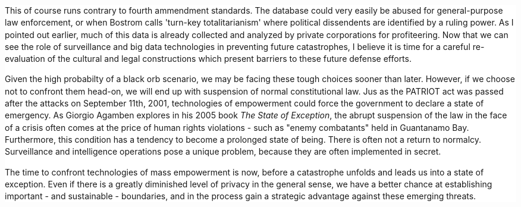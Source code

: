 This of course runs contrary to fourth ammendment standards. The database could very easily be abused for general-purpose law enforcement, or when Bostrom calls 'turn-key totalitarianism' where political dissendents are identified by a ruling power. As I pointed out earlier, much of this data is already collected and analyzed by private corporations for profiteering. Now that we can see the role of surveillance and big data technologies in preventing future catastrophes, I believe it is time for a careful re-evaluation of the cultural and legal constructions which present barriers to these future defense efforts.

Given the high probabilty of a black orb scenario, we may be facing these tough choices sooner than later. However, if we choose not to confront them head-on, we will end up with suspension of normal constitutional law. Jus as the PATRIOT act was passed after the attacks on September 11th, 2001, technologies of empowerment could force the government to declare a state of emergency. As Giorgio Agamben explores in his 2005 book *The State of Exception*, the abrupt suspension of the law in the face of a crisis often comes at the price of human rights violations - such as "enemy combatants" held in Guantanamo Bay. Furthermore, this condition has a tendency to become a prolonged state of being. There is often not a return to normalcy. Surveillance and intelligence operations pose a unique problem, because they are often implemented in secret.

The time to confront technologies of mass empowerment is now, before a catastrophe unfolds and leads us into a state of exception. Even if there is a greatly diminished level of privacy in the general sense, we have a better chance at establishing important - and sustainable - boundaries, and in the process gain a strategic advantage against these emerging threats.
